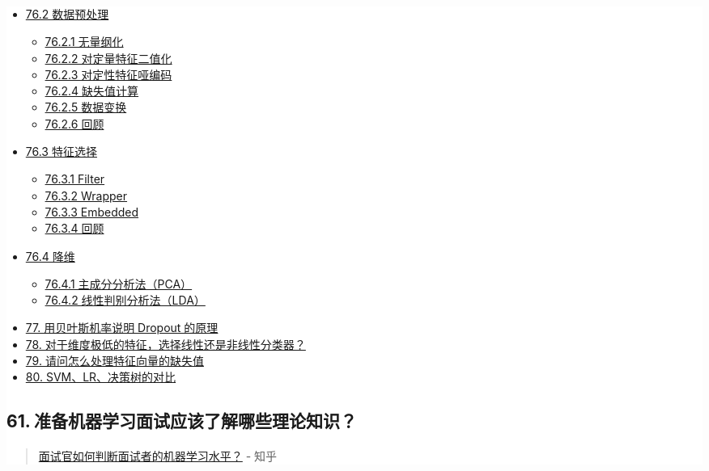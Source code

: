   - [76.2 数据预处理](#762-数据预处理)
    - [76.2.1 无量纲化](#7621-无量纲化)
    - [76.2.2 对定量特征二值化](#7622-对定量特征二值化)
    - [76.2.3 对定性特征哑编码](#7623-对定性特征哑编码)
    - [76.2.4 缺失值计算](#7624-缺失值计算)
    - [76.2.5 数据变换](#7625-数据变换)
    - [76.2.6 回顾](#7626-回顾)

  - [76.3 特征选择](#763-特征选择)
    - [76.3.1 Filter](#7631-filter)
    - [76.3.2 Wrapper](#7632-wrapper)
    - [76.3.3 Embedded](#7633-embedded)
    - [76.3.4 回顾](#7634-回顾)

  - [76.4 降维](#764-降维)
    - [76.4.1 主成分分析法（PCA）](#7641-主成分分析法pca)
    - [76.4.2 线性判别分析法（LDA）](#7642-线性判别分析法lda)
* [77. 用贝叶斯机率说明 Dropout 的原理](#77-用贝叶斯机率说明-dropout-的原理)
* [78. 对于维度极低的特征，选择线性还是非线性分类器？](#78-对于维度极低的特征选择线性还是非线性分类器)
* [79. 请问怎么处理特征向量的缺失值](#79-请问怎么处理特征向量的缺失值)
* [80. SVM、LR、决策树的对比](#80-svmlr决策树的对比)



## 61. 准备机器学习面试应该了解哪些理论知识？

> [面试官如何判断面试者的机器学习水平？](https://www.zhihu.com/question/62482926) - 知乎
